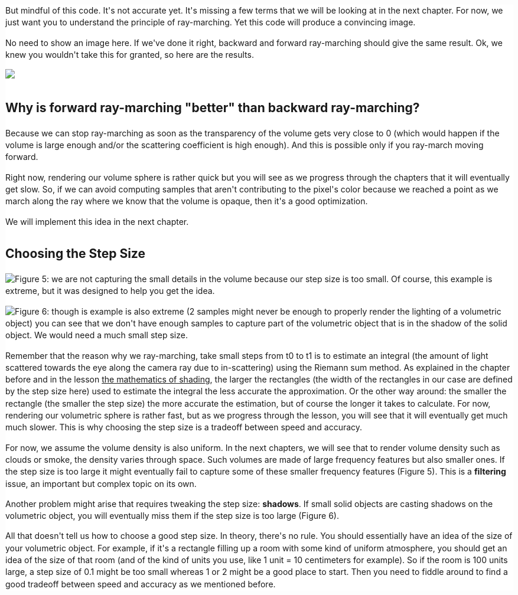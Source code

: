 But mindful of this code. It's not accurate yet. It's missing a few terms that we will be looking at in the next chapter. For now, we just want you to understand the principle of ray-marching. Yet this code will produce a convincing image.

No need to show an image here. If we've done it right, backward and forward ray-marching should give the same result. Ok, we knew you wouldn't take this for granted, so here are the results.

![](/images/volume-rendering-developers/voldev-check.png?)

## Why is forward ray-marching "better" than backward ray-marching?

Because we can stop ray-marching as soon as the transparency of the volume gets very close to 0 (which would happen if the volume is large enough and/or the scattering coefficient is high enough). And this is possible only if you ray-march moving forward.

Right now, rendering our volume sphere is rather quick but you will see as we progress through the chapters that it will eventually get slow. So, if we can avoid computing samples that aren't contributing to the pixel's color because we reached a point as we march along the ray where we know that the volume is opaque, then it's a good optimization.

We will implement this idea in the next chapter.

## Choosing the Step Size

![Figure 5: we are not capturing the small details in the volume because our step size is too small. Of course, this example is extreme, but it was designed to help you get the idea.](/images/volume-rendering-developers/voldev-stepsizesmall.png)

![Figure 6: though is example is also extreme (2 samples might never be enough to properly render the lighting of a volumetric object) you can see that we don't have enough samples to capture part of the volumetric object that is in the shadow of the solid object. We would need a much small step size.](/images/volume-rendering-developers/voldev-missshadow.png)

Remember that the reason why we ray-marching, take small steps from t0 to t1 is to estimate an integral (the amount of light scattered towards the eye along the camera ray due to in-scattering) using the Riemann sum method. As explained in the chapter before and in the lesson [the mathematics of shading](lessons/mathematics-physics-for-computer-graphics/mathematics-of-shading), the larger the rectangles (the width of the rectangles in our case are defined by the step size here) used to estimate the integral the less accurate the approximation. Or the other way around: the smaller the rectangle (the smaller the step size) the more accurate the estimation, but of course the longer it takes to calculate. For now, rendering our volumetric sphere is rather fast, but as we progress through the lesson, you will see that it will eventually get much much slower. This is why choosing the step size is a tradeoff between speed and accuracy.

For now, we assume the volume density is also uniform. In the next chapters, we will see that to render volume density such as clouds or smoke, the density varies through space. Such volumes are made of large frequency features but also smaller ones. If the step size is too large it might eventually fail to capture some of these smaller frequency features (Figure 5). This is a **filtering** issue, an important but complex topic on its own.

Another problem might arise that requires tweaking the step size: **shadows**. If small solid objects are casting shadows on the volumetric object, you will eventually miss them if the step size is too large (Figure 6).

All that doesn't tell us how to choose a good step size. In theory, there's no rule. You should essentially have an idea of the size of your volumetric object. For example, if it's a rectangle filling up a room with some kind of uniform atmosphere, you should get an idea of the size of that room (and of the kind of units you use, like 1 unit = 10 centimeters for example). So if the room is 100 units large, a step size of 0.1 might be too small whereas 1 or 2 might be a good place to start. Then you need to fiddle around to find a good tradeoff between speed and accuracy as we mentioned before.
